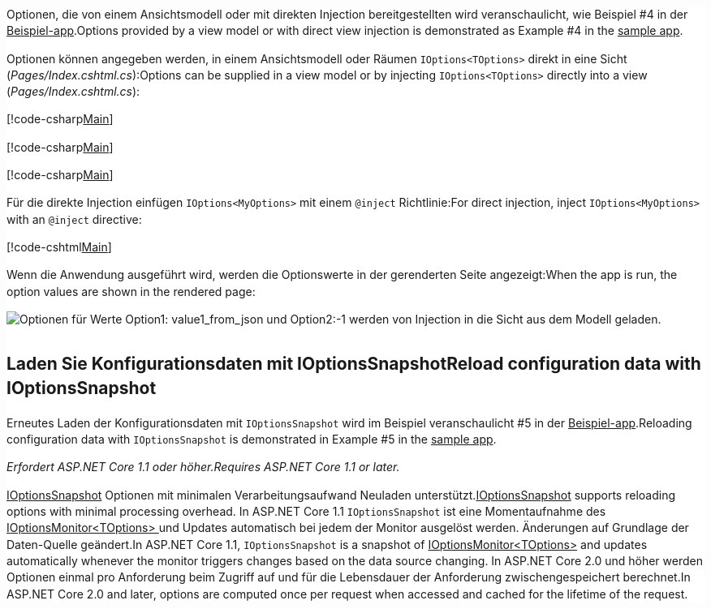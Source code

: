 <span data-ttu-id="fca84-149">Optionen, die von einem Ansichtsmodell oder mit direkten Injection bereitgestellten wird veranschaulicht, wie Beispiel &num;4 in der [Beispiel-app](https://github.com/aspnet/docs/tree/master/aspnetcore/fundamentals/configuration/options/sample).</span><span class="sxs-lookup"><span data-stu-id="fca84-149">Options provided by a view model or with direct view injection is demonstrated as Example &num;4 in the [sample app](https://github.com/aspnet/docs/tree/master/aspnetcore/fundamentals/configuration/options/sample).</span></span>

<span data-ttu-id="fca84-150">Optionen können angegeben werden, in einem Ansichtsmodell oder Räumen `IOptions<TOptions>` direkt in eine Sicht (*Pages/Index.cshtml.cs*):</span><span class="sxs-lookup"><span data-stu-id="fca84-150">Options can be supplied in a view model or by injecting `IOptions<TOptions>` directly into a view (*Pages/Index.cshtml.cs*):</span></span>

[!code-csharp[Main](options/sample/Pages/Index.cshtml.cs?range=9)]

[!code-csharp[Main](options/sample/Pages/Index.cshtml.cs?name=snippet2&highlight=2,8)]

[!code-csharp[Main](options/sample/Pages/Index.cshtml.cs?name=snippet_Example4)]

<span data-ttu-id="fca84-151">Für die direkte Injection einfügen `IOptions<MyOptions>` mit einem `@inject` Richtlinie:</span><span class="sxs-lookup"><span data-stu-id="fca84-151">For direct injection, inject `IOptions<MyOptions>` with an `@inject` directive:</span></span>

[!code-cshtml[Main](options/sample/Pages/Index.cshtml?range=1-10&highlight=5)]

<span data-ttu-id="fca84-152">Wenn die Anwendung ausgeführt wird, werden die Optionswerte in der gerenderten Seite angezeigt:</span><span class="sxs-lookup"><span data-stu-id="fca84-152">When the app is run, the option values are shown in the rendered page:</span></span>

![Optionen für Werte Option1: value1_from_json und Option2:-1 werden von Injection in die Sicht aus dem Modell geladen.](options/_static/view.png)

## <a name="reload-configuration-data-with-ioptionssnapshot"></a><span data-ttu-id="fca84-154">Laden Sie Konfigurationsdaten mit IOptionsSnapshot</span><span class="sxs-lookup"><span data-stu-id="fca84-154">Reload configuration data with IOptionsSnapshot</span></span>

<span data-ttu-id="fca84-155">Erneutes Laden der Konfigurationsdaten mit `IOptionsSnapshot` wird im Beispiel veranschaulicht &num;5 in der [Beispiel-app](https://github.com/aspnet/docs/tree/master/aspnetcore/fundamentals/configuration/options/sample).</span><span class="sxs-lookup"><span data-stu-id="fca84-155">Reloading configuration data with `IOptionsSnapshot` is demonstrated in Example &num;5 in the [sample app](https://github.com/aspnet/docs/tree/master/aspnetcore/fundamentals/configuration/options/sample).</span></span>

<span data-ttu-id="fca84-156">*Erfordert ASP.NET Core 1.1 oder höher.*</span><span class="sxs-lookup"><span data-stu-id="fca84-156">*Requires ASP.NET Core 1.1 or later.*</span></span>

<span data-ttu-id="fca84-157">[IOptionsSnapshot](/dotnet/api/microsoft.extensions.options.ioptionssnapshot-1) Optionen mit minimalen Verarbeitungsaufwand Neuladen unterstützt.</span><span class="sxs-lookup"><span data-stu-id="fca84-157">[IOptionsSnapshot](/dotnet/api/microsoft.extensions.options.ioptionssnapshot-1) supports reloading options with minimal processing overhead.</span></span> <span data-ttu-id="fca84-158">In ASP.NET Core 1.1 `IOptionsSnapshot` ist eine Momentaufnahme des [IOptionsMonitor&lt;TOptions&gt; ](/dotnet/api/microsoft.extensions.options.ioptionsmonitor-1) und Updates automatisch bei jedem der Monitor ausgelöst werden. Änderungen auf Grundlage der Daten-Quelle geändert.</span><span class="sxs-lookup"><span data-stu-id="fca84-158">In ASP.NET Core 1.1, `IOptionsSnapshot` is a snapshot of [IOptionsMonitor&lt;TOptions&gt;](/dotnet/api/microsoft.extensions.options.ioptionsmonitor-1) and updates automatically whenever the monitor triggers changes based on the data source changing.</span></span> <span data-ttu-id="fca84-159">In ASP.NET Core 2.0 und höher werden Optionen einmal pro Anforderung beim Zugriff auf und für die Lebensdauer der Anforderung zwischengespeichert berechnet.</span><span class="sxs-lookup"><span data-stu-id="fca84-159">In ASP.NET Core 2.0 and later, options are computed once per request when accessed and cached for the lifetime of the request.</span></span>

